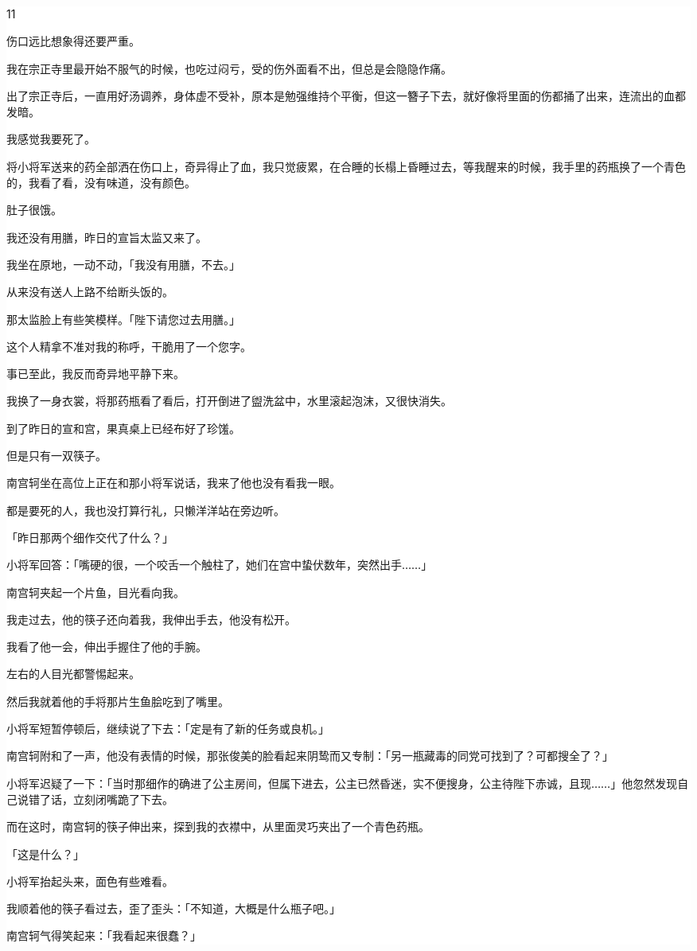 11

伤口远比想象得还要严重。

我在宗正寺里最开始不服气的时候，也吃过闷亏，受的伤外面看不出，但总是会隐隐作痛。

出了宗正寺后，一直用好汤调养，身体虚不受补，原本是勉强维持个平衡，但这一簪子下去，就好像将里面的伤都捅了出来，连流出的血都发暗。

我感觉我要死了。

将小将军送来的药全部洒在伤口上，奇异得止了血，我只觉疲累，在合睡的长榻上昏睡过去，等我醒来的时候，我手里的药瓶换了一个青色的，我看了看，没有味道，没有颜色。

肚子很饿。

我还没有用膳，昨日的宣旨太监又来了。

我坐在原地，一动不动，「我没有用膳，不去。」

从来没有送人上路不给断头饭的。

那太监脸上有些笑模样。「陛下请您过去用膳。」

这个人精拿不准对我的称呼，干脆用了一个您字。

事已至此，我反而奇异地平静下来。

我换了一身衣裳，将那药瓶看了看后，打开倒进了盥洗盆中，水里滚起泡沫，又很快消失。

到了昨日的宣和宫，果真桌上已经布好了珍馐。

但是只有一双筷子。

南宫轲坐在高位上正在和那小将军说话，我来了他也没有看我一眼。

都是要死的人，我也没打算行礼，只懒洋洋站在旁边听。

「昨日那两个细作交代了什么？」

小将军回答：「嘴硬的很，一个咬舌一个触柱了，她们在宫中蛰伏数年，突然出手……」

南宫轲夹起一个片鱼，目光看向我。

我走过去，他的筷子还向着我，我伸出手去，他没有松开。

我看了他一会，伸出手握住了他的手腕。

左右的人目光都警惕起来。

然后我就着他的手将那片生鱼脍吃到了嘴里。

小将军短暂停顿后，继续说了下去：「定是有了新的任务或良机。」

南宫轲附和了一声，他没有表情的时候，那张俊美的脸看起来阴鸷而又专制：「另一瓶藏毒的同党可找到了？可都搜全了？」

小将军迟疑了一下：「当时那细作的确进了公主房间，但属下进去，公主已然昏迷，实不便搜身，公主待陛下赤诚，且现……」他忽然发现自己说错了话，立刻闭嘴跪了下去。

而在这时，南宫轲的筷子伸出来，探到我的衣襟中，从里面灵巧夹出了一个青色药瓶。

「这是什么？」

小将军抬起头来，面色有些难看。

我顺着他的筷子看过去，歪了歪头：「不知道，大概是什么瓶子吧。」

南宫轲气得笑起来：「我看起来很蠢？」
